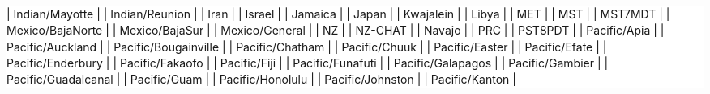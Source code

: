 | Indian/Mayotte                   |
| Indian/Reunion                   |
| Iran                             |
| Israel                           |
| Jamaica                          |
| Japan                            |
| Kwajalein                        |
| Libya                            |
| MET                              |
| MST                              |
| MST7MDT                          |
| Mexico/BajaNorte                 |
| Mexico/BajaSur                   |
| Mexico/General                   |
| NZ                               |
| NZ-CHAT                          |
| Navajo                           |
| PRC                              |
| PST8PDT                          |
| Pacific/Apia                     |
| Pacific/Auckland                 |
| Pacific/Bougainville             |
| Pacific/Chatham                  |
| Pacific/Chuuk                    |
| Pacific/Easter                   |
| Pacific/Efate                    |
| Pacific/Enderbury                |
| Pacific/Fakaofo                  |
| Pacific/Fiji                     |
| Pacific/Funafuti                 |
| Pacific/Galapagos                |
| Pacific/Gambier                  |
| Pacific/Guadalcanal              |
| Pacific/Guam                     |
| Pacific/Honolulu                 |
| Pacific/Johnston                 |
| Pacific/Kanton                   |